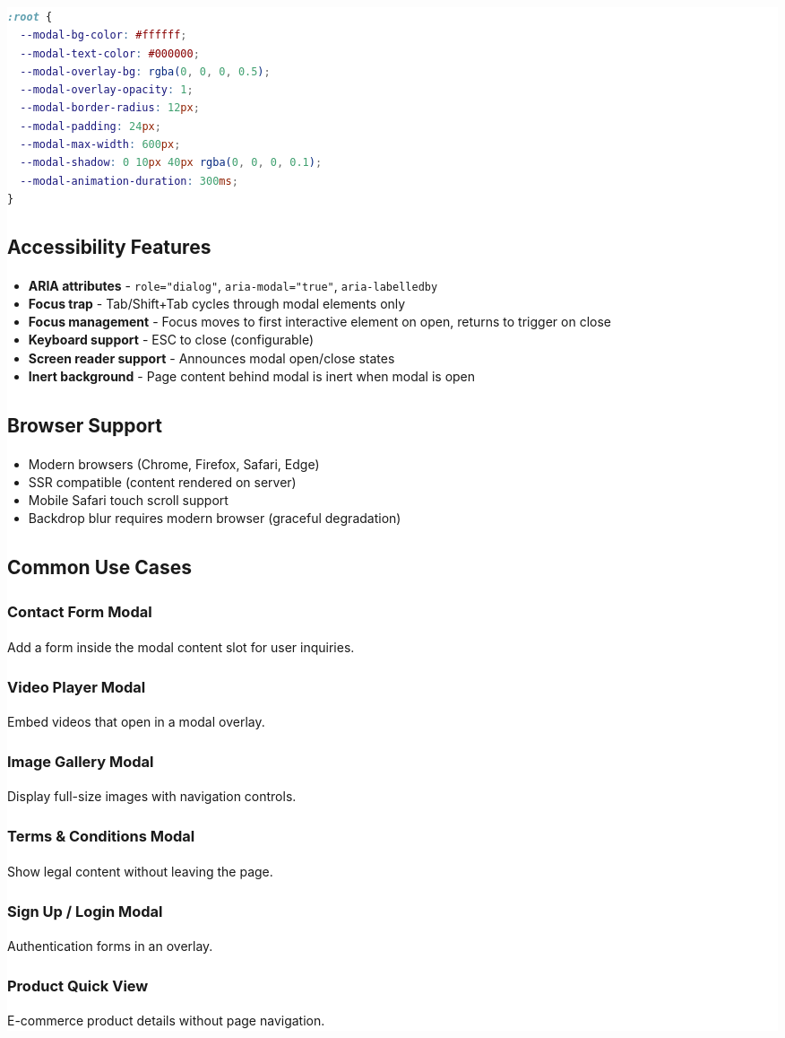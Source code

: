 ```css
:root {
  --modal-bg-color: #ffffff;
  --modal-text-color: #000000;
  --modal-overlay-bg: rgba(0, 0, 0, 0.5);
  --modal-overlay-opacity: 1;
  --modal-border-radius: 12px;
  --modal-padding: 24px;
  --modal-max-width: 600px;
  --modal-shadow: 0 10px 40px rgba(0, 0, 0, 0.1);
  --modal-animation-duration: 300ms;
}
```

## Accessibility Features

- **ARIA attributes** - `role="dialog"`, `aria-modal="true"`, `aria-labelledby`
- **Focus trap** - Tab/Shift+Tab cycles through modal elements only
- **Focus management** - Focus moves to first interactive element on open, returns to trigger on close
- **Keyboard support** - ESC to close (configurable)
- **Screen reader support** - Announces modal open/close states
- **Inert background** - Page content behind modal is inert when modal is open

## Browser Support

- Modern browsers (Chrome, Firefox, Safari, Edge)
- SSR compatible (content rendered on server)
- Mobile Safari touch scroll support
- Backdrop blur requires modern browser (graceful degradation)

## Common Use Cases

### Contact Form Modal
Add a form inside the modal content slot for user inquiries.

### Video Player Modal
Embed videos that open in a modal overlay.

### Image Gallery Modal
Display full-size images with navigation controls.

### Terms & Conditions Modal
Show legal content without leaving the page.

### Sign Up / Login Modal
Authentication forms in an overlay.

### Product Quick View
E-commerce product details without page navigation.
